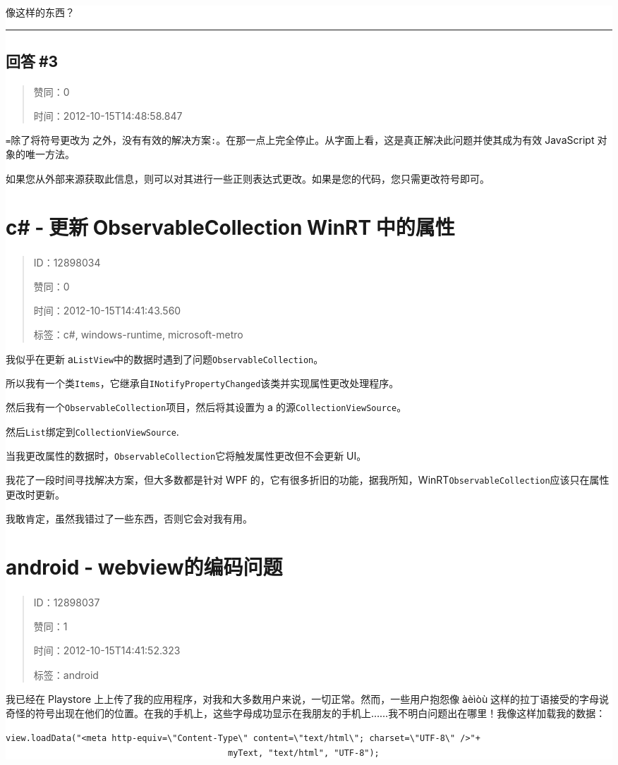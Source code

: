 像这样的东西？

* * *

## 回答 #3

> 赞同：0
> 
> 时间：2012-10-15T14:48:58.847

`=`除了将符号更改为 之外，没有有效的解决方案`:`。在那一点上完全停止。从字面上看，这是真正解决此问题并使其成为有效 JavaScript 对象的唯一方法。

如果您从外部来源获取此信息，则可以对其进行一些正则表达式更改。如果是您的代码，您只需更改符号即可。

# c# - 更新 ObservableCollection WinRT 中的属性

> ID：12898034
> 
> 赞同：0
> 
> 时间：2012-10-15T14:41:43.560
> 
> 标签：c#, windows-runtime, microsoft-metro

我似乎在更新 a`ListView`中的数据时遇到了问题`ObservableCollection`。

所以我有一个类`Items`，它继承自`INotifyPropertyChanged`该类并实现属性更改处理程序。

然后我有一个`ObservableCollection`项目，然后将其设置为 a 的源`CollectionViewSource`。

然后`List`绑定到`CollectionViewSource`.

当我更改属性的数据时，`ObservableCollection`它将触发属性更改但不会更新 UI。

我花了一段时间寻找解决方案，但大多数都是针对 WPF 的，它有很多折旧的功能，据我所知，WinRT`ObservableCollection`应该只在属性更改时更新。

我敢肯定，虽然我错过了一些东西，否则它会对我有用。

# android - webview的编码问题

> ID：12898037
> 
> 赞同：1
> 
> 时间：2012-10-15T14:41:52.323
> 
> 标签：android

我已经在 Playstore 上上传了我的应用程序，对我和大多数用户来说，一切正常。然而，一些用户抱怨像 àèìòù 这样的拉丁语接受的字母说奇怪的符号出现在他们的位置。在我的手机上，这些字母成功显示在我朋友的手机上……我不明白问题出在哪里！我像这样加载我的数据：

```
view.loadData("<meta http-equiv=\"Content-Type\" content=\"text/html\"; charset=\"UTF-8\" />"+
                                            myText, "text/html", "UTF-8"); 
```

